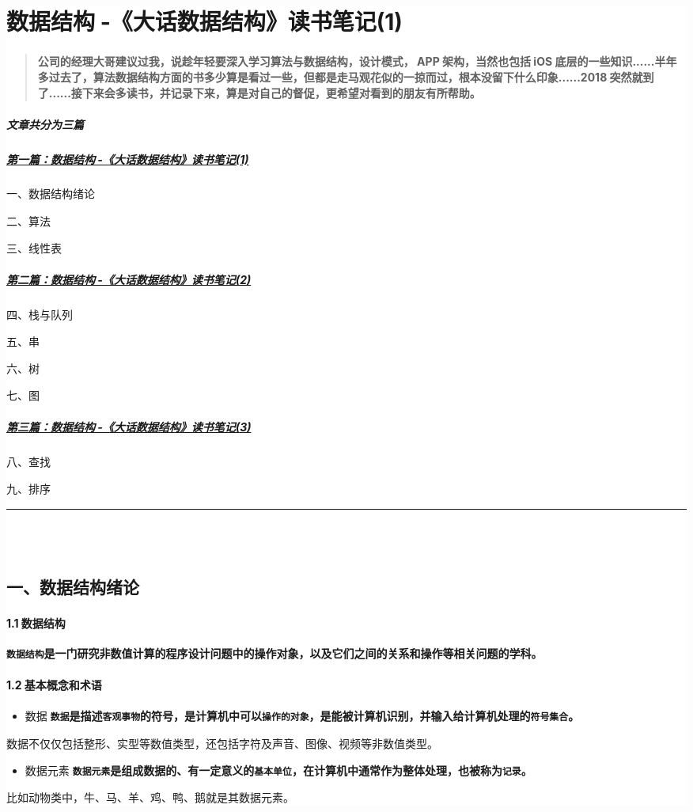 # 数据结构 -《大话数据结构》读书笔记(1)

> **公司的经理大哥建议过我，说趁年轻要深入学习算法与数据结构，设计模式， APP 架构，当然也包括 iOS 底层的一些知识......半年多过去了，算法数据结构方面的书多少算是看过一些，但都是走马观花似的一掠而过，根本没留下什么印象......2018 突然就到了......接下来会多读书，并记录下来，算是对自己的督促，更希望对看到的朋友有所帮助。**

##### 文章共分为三篇

##### [第一篇：数据结构 -《大话数据结构》读书笔记(1)](https://github.com/liuzhongning/Articles/blob/master/contents/previousContents/数据结构%20-《大话数据结构》读书笔记(1).md)


一、数据结构绪论

二、算法

三、线性表

##### [第二篇：数据结构 -《大话数据结构》读书笔记(2)](https://github.com/liuzhongning/Articles/blob/master/contents/previousContents/数据结构%20-《大话数据结构》读书笔记(2).md)

四、栈与队列

五、串

六、树

七、图

##### [第三篇：数据结构 -《大话数据结构》读书笔记(3)](https://github.com/liuzhongning/Articles/blob/master/contents/previousContents/数据结构%20-《大话数据结构》读书笔记(3).md)

八、查找

九、排序

---
<br><br/>
## 一、数据结构绪论
#### 1.1 数据结构

**`数据结构`是一门研究非数值计算的程序设计问题中的操作对象，以及它们之间的关系和操作等相关问题的学科。**

#### 1.2 基本概念和术语
-  数据
**`数据`是描述`客观事物`的符号，是计算机中可以`操作的对象`，是能被计算机识别，并输入给计算机处理的`符号集合`。**

数据不仅仅包括整形、实型等数值类型，还包括字符及声音、图像、视频等非数值类型。

- 数据元素
**`数据元素`是组成数据的、有一定意义的`基本单位`，在计算机中通常作为整体处理，也被称为`记录`。**

比如动物类中，牛、马、羊、鸡、鸭、鹅就是其数据元素。
